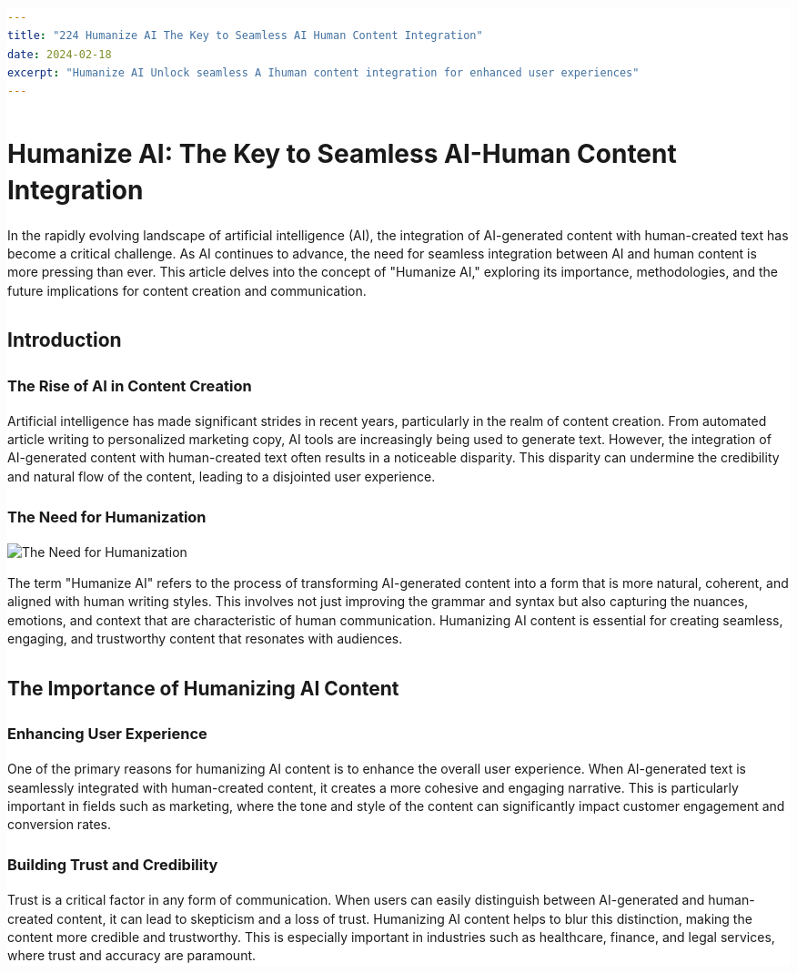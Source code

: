 ```yaml
---
title: "224 Humanize AI The Key to Seamless AI Human Content Integration"
date: 2024-02-18
excerpt: "Humanize AI Unlock seamless A Ihuman content integration for enhanced user experiences"
---
```


# Humanize AI: The Key to Seamless AI-Human Content Integration

In the rapidly evolving landscape of artificial intelligence (AI), the integration of AI-generated content with human-created text has become a critical challenge. As AI continues to advance, the need for seamless integration between AI and human content is more pressing than ever. This article delves into the concept of "Humanize AI," exploring its importance, methodologies, and the future implications for content creation and communication.

## Introduction

### The Rise of AI in Content Creation

Artificial intelligence has made significant strides in recent years, particularly in the realm of content creation. From automated article writing to personalized marketing copy, AI tools are increasingly being used to generate text. However, the integration of AI-generated content with human-created text often results in a noticeable disparity. This disparity can undermine the credibility and natural flow of the content, leading to a disjointed user experience.

### The Need for Humanization

![The Need for Humanization](/images/20.jpeg)


The term "Humanize AI" refers to the process of transforming AI-generated content into a form that is more natural, coherent, and aligned with human writing styles. This involves not just improving the grammar and syntax but also capturing the nuances, emotions, and context that are characteristic of human communication. Humanizing AI content is essential for creating seamless, engaging, and trustworthy content that resonates with audiences.

## The Importance of Humanizing AI Content

### Enhancing User Experience

One of the primary reasons for humanizing AI content is to enhance the overall user experience. When AI-generated text is seamlessly integrated with human-created content, it creates a more cohesive and engaging narrative. This is particularly important in fields such as marketing, where the tone and style of the content can significantly impact customer engagement and conversion rates.

### Building Trust and Credibility

Trust is a critical factor in any form of communication. When users can easily distinguish between AI-generated and human-created content, it can lead to skepticism and a loss of trust. Humanizing AI content helps to blur this distinction, making the content more credible and trustworthy. This is especially important in industries such as healthcare, finance, and legal services, where trust and accuracy are paramount.
